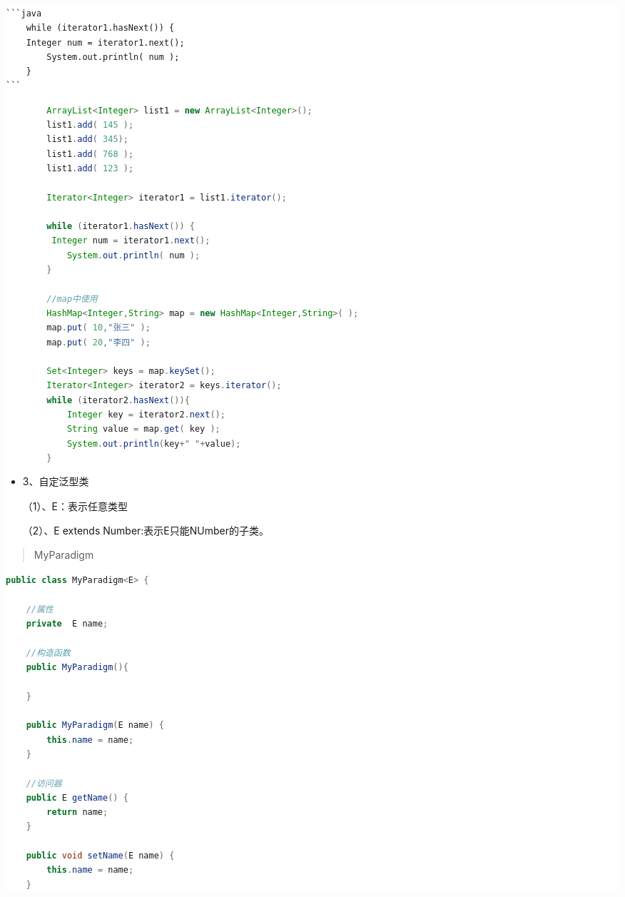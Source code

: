     ```java
        while (iterator1.hasNext()) {
        Integer num = iterator1.next();
            System.out.println( num );
        }
    ```

```java
        ArrayList<Integer> list1 = new ArrayList<Integer>();
        list1.add( 145 );
        list1.add( 345);
        list1.add( 768 );
        list1.add( 123 );

        Iterator<Integer> iterator1 = list1.iterator();

        while (iterator1.hasNext()) {
         Integer num = iterator1.next();
            System.out.println( num );
        }

        //map中使用
        HashMap<Integer,String> map = new HashMap<Integer,String>( );
        map.put( 10,"张三" );
        map.put( 20,"李四" );

        Set<Integer> keys = map.keySet();
        Iterator<Integer> iterator2 = keys.iterator();
        while (iterator2.hasNext()){
            Integer key = iterator2.next();
            String value = map.get( key );
            System.out.println(key+" "+value);
        }

```

- 3、自定泛型类

    （1）、E：表示任意类型

    （2）、E extends Number:表示E只能NUmber的子类。

> MyParadigm
```java
public class MyParadigm<E> {

    //属性
    private  E name;

    //构造函数
    public MyParadigm(){

    }

    public MyParadigm(E name) {
        this.name = name;
    }

    //访问器
    public E getName() {
        return name;
    }

    public void setName(E name) {
        this.name = name;
    }
```